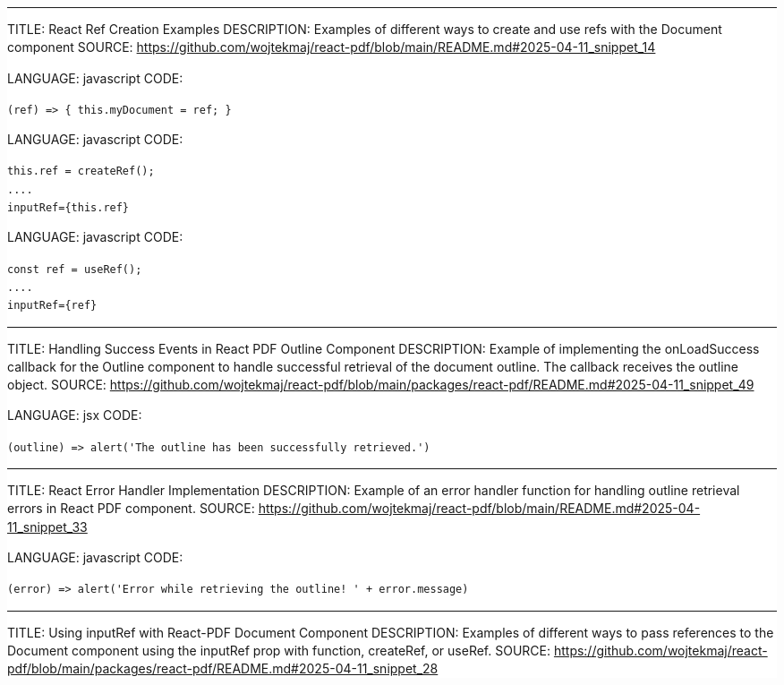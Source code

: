 ----------------------------------------

TITLE: React Ref Creation Examples
DESCRIPTION: Examples of different ways to create and use refs with the Document component
SOURCE: https://github.com/wojtekmaj/react-pdf/blob/main/README.md#2025-04-11_snippet_14

LANGUAGE: javascript
CODE:
```
(ref) => { this.myDocument = ref; }
```

LANGUAGE: javascript
CODE:
```
this.ref = createRef();
....
inputRef={this.ref}
```

LANGUAGE: javascript
CODE:
```
const ref = useRef();
....
inputRef={ref}
```

----------------------------------------

TITLE: Handling Success Events in React PDF Outline Component
DESCRIPTION: Example of implementing the onLoadSuccess callback for the Outline component to handle successful retrieval of the document outline. The callback receives the outline object.
SOURCE: https://github.com/wojtekmaj/react-pdf/blob/main/packages/react-pdf/README.md#2025-04-11_snippet_49

LANGUAGE: jsx
CODE:
```
(outline) => alert('The outline has been successfully retrieved.')
```

----------------------------------------

TITLE: React Error Handler Implementation
DESCRIPTION: Example of an error handler function for handling outline retrieval errors in React PDF component.
SOURCE: https://github.com/wojtekmaj/react-pdf/blob/main/README.md#2025-04-11_snippet_33

LANGUAGE: javascript
CODE:
```
(error) => alert('Error while retrieving the outline! ' + error.message)
```

----------------------------------------

TITLE: Using inputRef with React-PDF Document Component
DESCRIPTION: Examples of different ways to pass references to the Document component using the inputRef prop with function, createRef, or useRef.
SOURCE: https://github.com/wojtekmaj/react-pdf/blob/main/packages/react-pdf/README.md#2025-04-11_snippet_28
